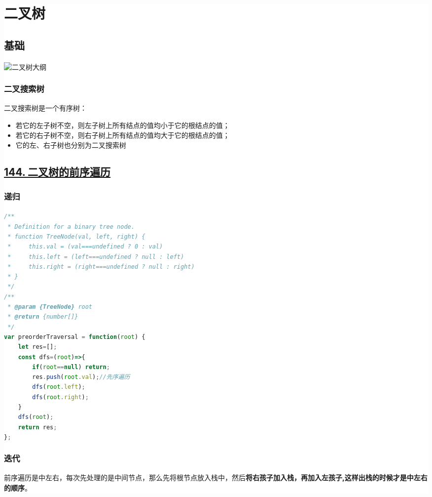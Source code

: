 # 二叉树

## 基础

![二叉树大纲](https://img-blog.csdnimg.cn/20210219190809451.png)

### 二叉搜索树

二叉搜索树是一个有序树：

- 若它的左子树不空，则左子树上所有结点的值均小于它的根结点的值；
- 若它的右子树不空，则右子树上所有结点的值均大于它的根结点的值；
- 它的左、右子树也分别为二叉搜索树



## [144. 二叉树的前序遍历](https://leetcode-cn.com/problems/binary-tree-preorder-traversal/)

### 递归

```js
/**
 * Definition for a binary tree node.
 * function TreeNode(val, left, right) {
 *     this.val = (val===undefined ? 0 : val)
 *     this.left = (left===undefined ? null : left)
 *     this.right = (right===undefined ? null : right)
 * }
 */
/**
 * @param {TreeNode} root
 * @return {number[]}
 */
var preorderTraversal = function(root) {
    let res=[];
    const dfs=(root)=>{
        if(root==null) return;
        res.push(root.val);//先序遍历
        dfs(root.left);
        dfs(root.right);
    }
    dfs(root);
    return res;
};
```

### 迭代

前序遍历是中左右，每次先处理的是中间节点，那么先将根节点放入栈中，然后**将右孩子加入栈，再加入左孩子,这样出栈的时候才是中左右的顺序**。
